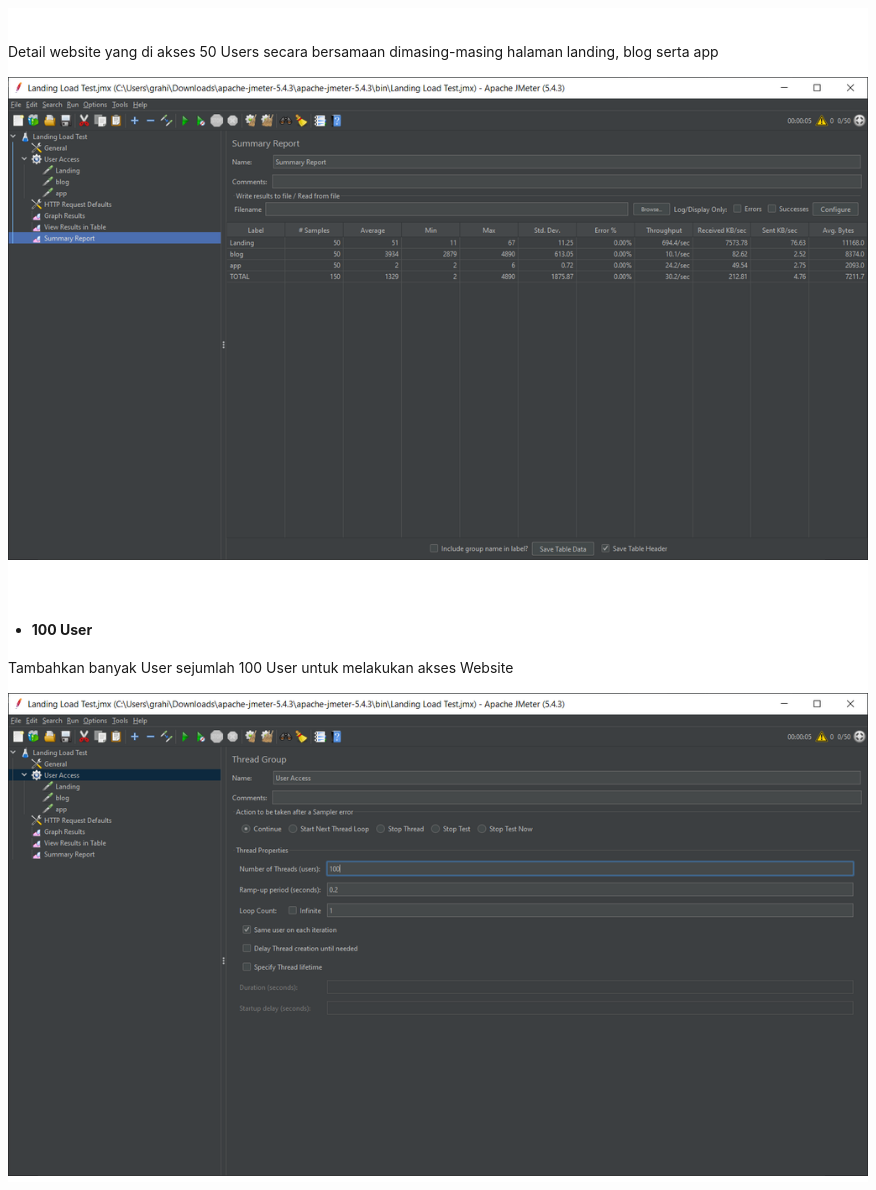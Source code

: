 <br>

Detail website yang di akses 50 Users secara bersamaan dimasing-masing halaman landing, blog serta app

![5](https://github.com/IceLake11/Kelompok11-sas02/blob/main/assets/Modul4/5.PNG)

<br>

- #### 100 User

Tambahkan banyak User sejumlah 100 User untuk melakukan akses Website

![6](https://github.com/IceLake11/Kelompok11-sas02/blob/main/assets/Modul4/6.PNG)
